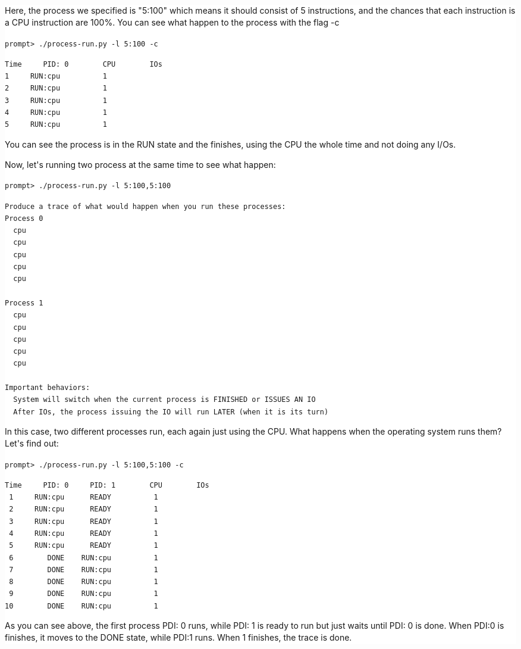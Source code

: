 Here, the process we specified is "5:100" which means it should consist of 5 instructions, and the chances that each instruction is a CPU instruction are
100%.
You can see what happen to the process with the flag -c

`prompt> ./process-run.py -l 5:100 -c`

```
Time     PID: 0        CPU        IOs 
1     RUN:cpu          1            
2     RUN:cpu          1            
3     RUN:cpu          1            
4     RUN:cpu          1            
5     RUN:cpu          1  

```
You can see the process is in the RUN state and the finishes, using the CPU the whole time and not doing any I/Os.

Now, let's running two process at the same time to see what happen:

`prompt> ./process-run.py -l 5:100,5:100`

```
Produce a trace of what would happen when you run these processes:
Process 0
  cpu
  cpu
  cpu
  cpu
  cpu

Process 1
  cpu
  cpu
  cpu
  cpu
  cpu

Important behaviors:
  System will switch when the current process is FINISHED or ISSUES AN IO
  After IOs, the process issuing the IO will run LATER (when it is its turn)
```
In this case, two different processes run, each again just using the CPU. What happens when the operating system runs them? Let's find out:

`prompt> ./process-run.py -l 5:100,5:100 -c`

```
Time     PID: 0     PID: 1        CPU        IOs 
 1     RUN:cpu      READY          1            
 2     RUN:cpu      READY          1            
 3     RUN:cpu      READY          1            
 4     RUN:cpu      READY          1            
 5     RUN:cpu      READY          1            
 6        DONE    RUN:cpu          1            
 7        DONE    RUN:cpu          1            
 8        DONE    RUN:cpu          1            
 9        DONE    RUN:cpu          1            
10        DONE    RUN:cpu          1 

```
As you can see above, the first process PDI: 0 runs, while PDI: 1 is ready to run but just waits until PDI: 0 is done.
When PDI:0 is finishes, it moves to the DONE state, while PDI:1 runs. When 1 finishes, the trace is done.
